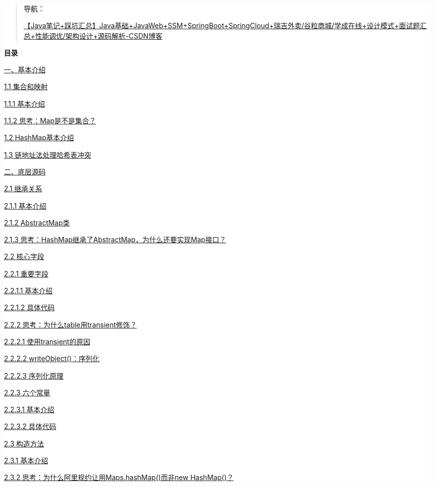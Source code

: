 > **导航：**
> 
> [【Java笔记+踩坑汇总】Java基础+JavaWeb+SSM+SpringBoot+SpringCloud+瑞吉外卖/谷粒商城/学成在线+设计模式+面试题汇总+性能调优/架构设计+源码解析-CSDN博客](https://blog.csdn.net/qq_40991313/article/details/126646289 "【Java笔记+踩坑汇总】Java基础+JavaWeb+SSM+SpringBoot+SpringCloud+瑞吉外卖/谷粒商城/学成在线+设计模式+面试题汇总+性能调优/架构设计+源码解析-CSDN博客")

**目录**

[一、基本介绍](#%E4%B8%80%E3%80%81%E5%9F%BA%E6%9C%AC%E4%BB%8B%E7%BB%8D)

[1.1 集合和映射](#7.1.1%20%E9%9B%86%E5%90%88%E5%92%8C%E6%98%A0%E5%B0%84)

[1.1.1 基本介绍](#1.1.1%20%E5%9F%BA%E6%9C%AC%E4%BB%8B%E7%BB%8D)

[1.1.2 思考：Map是不是集合？](#7.1.2%C2%A0%E6%80%9D%E8%80%83%EF%BC%9AMap%E6%98%AF%E4%B8%8D%E6%98%AF%E9%9B%86%E5%90%88%EF%BC%9F)

[1.2 HashMap基本介绍](#7.6.1%20%E5%9F%BA%E6%9C%AC%E4%BB%8B%E7%BB%8D)

[1.3 链地址法处理哈希表冲突](#1.3%20%E9%93%BE%E5%9C%B0%E5%9D%80%E6%B3%95%E5%A4%84%E7%90%86%E5%93%88%E5%B8%8C%E8%A1%A8%E5%86%B2%E7%AA%81)

[二、底层源码](#%E4%BA%8C%E3%80%81%E5%BA%95%E5%B1%82%E6%BA%90%E7%A0%81)

[2.1 继承关系](#2.1%20%E7%BB%A7%E6%89%BF%E5%85%B3%E7%B3%BB)

[2.1.1 基本介绍](#2.1.1%20%E5%9F%BA%E6%9C%AC%E4%BB%8B%E7%BB%8D)

[2.1.2 AbstractMap类](#2.1.2%20AbstractMap%E7%B1%BB%C2%A0) 

[2.1.3 思考：HashMap继承了AbstractMap，为什么还要实现Map接口？](#2.1.3%C2%A0%E6%80%9D%E8%80%83%EF%BC%9AHashMap%E7%BB%A7%E6%89%BF%E4%BA%86AbstractMap%EF%BC%8C%E4%B8%BA%E4%BB%80%E4%B9%88%E8%BF%98%E8%A6%81%E5%AE%9E%E7%8E%B0Map%E6%8E%A5%E5%8F%A3%EF%BC%9F%C2%A0) 

[2.2 核心字段](#2.2%20%E6%A0%B8%E5%BF%83%E5%AD%97%E6%AE%B5)

[2.2.1 重要字段](#2.2.1%20%E9%87%8D%E8%A6%81%E5%AD%97%E6%AE%B5%C2%A0) 

[2.2.1.1 基本介绍](#2.2.1.1%20%E5%9F%BA%E6%9C%AC%E4%BB%8B%E7%BB%8D)

[2.2.1.2 具体代码](#2.2.1.2%20%E5%85%B7%E4%BD%93%E4%BB%A3%E7%A0%81)

[2.2.2 思考：为什么table用transient修饰？](#2.2.1.3%20%E6%80%9D%E8%80%83%EF%BC%9A%E4%B8%BA%E4%BB%80%E4%B9%88%E6%A1%B6%E6%95%B0%E7%BB%84%E7%94%A8transient%E4%BF%AE%E9%A5%B0%EF%BC%9F)

[2.2.2.1 使用transient的原因](#2.2.2.1%20%E4%BD%BF%E7%94%A8transient%E7%9A%84%E5%8E%9F%E5%9B%A0)

[2.2.2.2 writeObject()：序列化](#2.2.2.2%C2%A0writeObject%28%29%EF%BC%9A%E5%BA%8F%E5%88%97%E5%8C%96)

[2.2.2.3 序列化原理](#2.2.2.3%C2%A0%E5%BA%8F%E5%88%97%E5%8C%96%E5%8E%9F%E7%90%86%C2%A0) 

[2.2.3 六个常量](#2.2.2%20%E5%85%AD%E4%B8%AA%E5%B8%B8%E9%87%8F)

[2.2.3.1 基本介绍](#2.2.2.1%20%E5%9F%BA%E6%9C%AC%E4%BB%8B%E7%BB%8D)

[2.2.3.2 具体代码](#2.2.2.2%20%E5%85%B7%E4%BD%93%E4%BB%A3%E7%A0%81%C2%A0) 

[2.3 构造方法](#2.3%20%E6%9E%84%E9%80%A0%E6%96%B9%E6%B3%95)

[2.3.1 基本介绍](#2.3.1%20%E5%9F%BA%E6%9C%AC%E4%BB%8B%E7%BB%8D)

[2.3.2 思考：为什么阿里规约让用Maps.hashMap()而非new HashMap()？](#2.3.2%20%E6%80%9D%E8%80%83%EF%BC%9A%E4%B8%BA%E4%BB%80%E4%B9%88%E9%98%BF%E9%87%8C%E8%A7%84%E7%BA%A6%E8%AE%A9%E7%94%A8Maps.hashMap%28%29%E8%80%8C%E9%9D%9Enew%20HashMap%28%29%EF%BC%9F)
